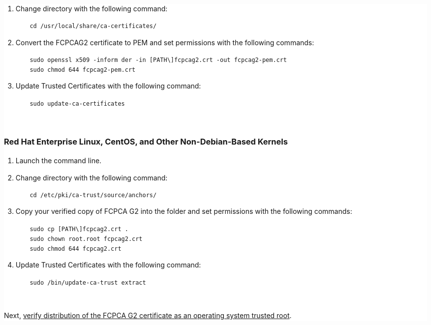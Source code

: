 1. Change directory with the following command:

    ```
        cd /usr/local/share/ca-certificates/
    ```

1. Convert the FCPCAG2 certificate to PEM and set permissions with the following commands:

    ```
        sudo openssl x509 -inform der -in [PATH\]fcpcag2.crt -out fcpcag2-pem.crt
        sudo chmod 644 fcpcag2-pem.crt	
    ```

1. Update Trusted Certificates with the following command:

    ```
        sudo update-ca-certificates
    ```


<br>


### Red Hat Enterprise Linux, CentOS, and Other Non-Debian-Based Kernels

1. Launch the command line.

1. Change directory with the following command:

    ```
        cd /etc/pki/ca-trust/source/anchors/
    ```

1. Copy your verified copy of FCPCA G2 into the folder and set permissions with the following commands:

    ```
        sudo cp [PATH\]fcpcag2.crt .
        sudo chown root.root fcpcag2.crt
        sudo chmod 644 fcpcag2.crt
    ```

1. Update Trusted Certificates with the following command:

    ```
        sudo /bin/update-ca-trust extract
    ```

<br>



Next, [verify distribution of the FCPCA G2 certificate as an operating system trusted root](../verify-os-distribution/).

